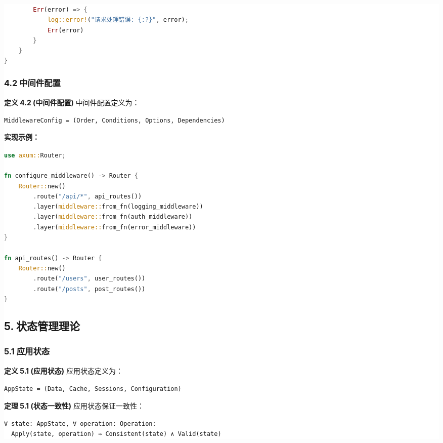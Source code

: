 ```rust
        Err(error) => {
            log::error!("请求处理错误: {:?}", error);
            Err(error)
        }
    }
}
```

### 4.2 中间件配置

**定义 4.2 (中间件配置)**
中间件配置定义为：

```text
MiddlewareConfig = (Order, Conditions, Options, Dependencies)
```

**实现示例：**

```rust
use axum::Router;

fn configure_middleware() -> Router {
    Router::new()
        .route("/api/*", api_routes())
        .layer(middleware::from_fn(logging_middleware))
        .layer(middleware::from_fn(auth_middleware))
        .layer(middleware::from_fn(error_middleware))
}

fn api_routes() -> Router {
    Router::new()
        .route("/users", user_routes())
        .route("/posts", post_routes())
}
```

## 5. 状态管理理论

### 5.1 应用状态

**定义 5.1 (应用状态)**
应用状态定义为：

```text
AppState = (Data, Cache, Sessions, Configuration)
```

**定理 5.1 (状态一致性)**
应用状态保证一致性：

```text
∀ state: AppState, ∀ operation: Operation:
  Apply(state, operation) ⇒ Consistent(state) ∧ Valid(state)
```
